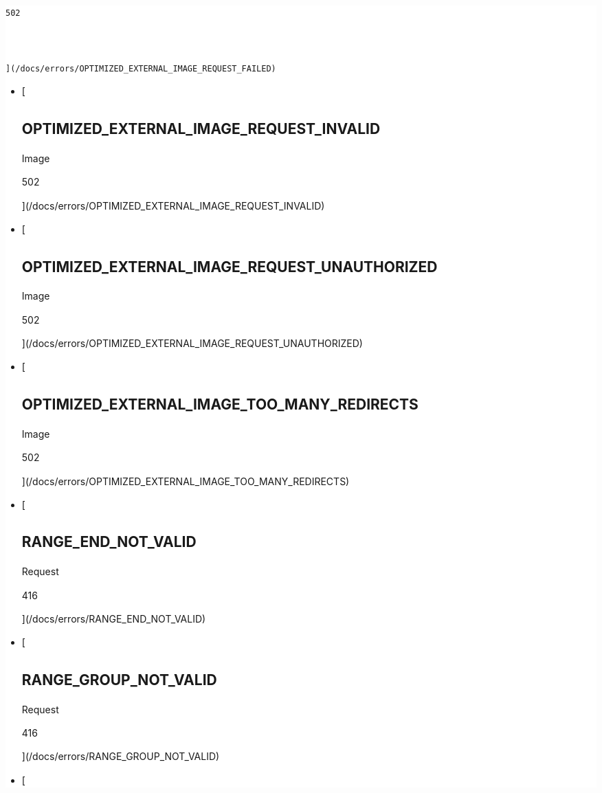     502
    
    
    
    ](/docs/errors/OPTIMIZED_EXTERNAL_IMAGE_REQUEST_FAILED)
*   [
    
    ## OPTIMIZED_EXTERNAL_IMAGE_REQUEST_INVALID
    
    Image
    
    502
    
    
    
    ](/docs/errors/OPTIMIZED_EXTERNAL_IMAGE_REQUEST_INVALID)
*   [
    
    ## OPTIMIZED_EXTERNAL_IMAGE_REQUEST_UNAUTHORIZED
    
    Image
    
    502
    
    
    
    ](/docs/errors/OPTIMIZED_EXTERNAL_IMAGE_REQUEST_UNAUTHORIZED)
*   [
    
    ## OPTIMIZED_EXTERNAL_IMAGE_TOO_MANY_REDIRECTS
    
    Image
    
    502
    
    
    
    ](/docs/errors/OPTIMIZED_EXTERNAL_IMAGE_TOO_MANY_REDIRECTS)
*   [
    
    ## RANGE_END_NOT_VALID
    
    Request
    
    416
    
    
    
    ](/docs/errors/RANGE_END_NOT_VALID)
*   [
    
    ## RANGE_GROUP_NOT_VALID
    
    Request
    
    416
    
    
    
    ](/docs/errors/RANGE_GROUP_NOT_VALID)
*   [
    